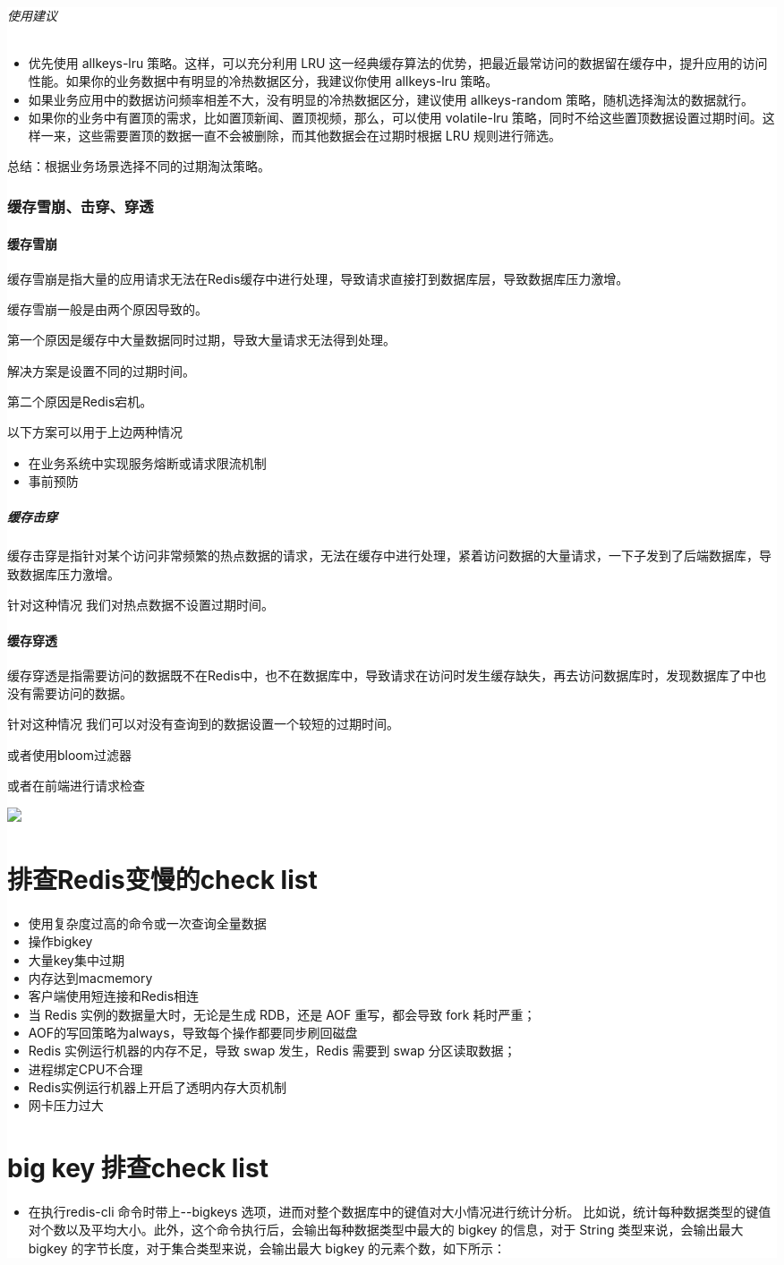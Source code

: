 ###### 使用建议
- 优先使用 allkeys-lru 策略。这样，可以充分利用 LRU 这一经典缓存算法的优势，把最近最常访问的数据留在缓存中，提升应用的访问性能。如果你的业务数据中有明显的冷热数据区分，我建议你使用 allkeys-lru 策略。
- 如果业务应用中的数据访问频率相差不大，没有明显的冷热数据区分，建议使用 allkeys-random 策略，随机选择淘汰的数据就行。
- 如果你的业务中有置顶的需求，比如置顶新闻、置顶视频，那么，可以使用 volatile-lru 策略，同时不给这些置顶数据设置过期时间。这样一来，这些需要置顶的数据一直不会被删除，而其他数据会在过期时根据 LRU 规则进行筛选。

总结：根据业务场景选择不同的过期淘汰策略。

### 缓存雪崩、击穿、穿透

#### 缓存雪崩

缓存雪崩是指大量的应用请求无法在Redis缓存中进行处理，导致请求直接打到数据库层，导致数据库压力激增。

缓存雪崩一般是由两个原因导致的。

第一个原因是缓存中大量数据同时过期，导致大量请求无法得到处理。

解决方案是设置不同的过期时间。

第二个原因是Redis宕机。

以下方案可以用于上边两种情况

- 在业务系统中实现服务熔断或请求限流机制
- 事前预防

##### 缓存击穿

缓存击穿是指针对某个访问非常频繁的热点数据的请求，无法在缓存中进行处理，紧着访问数据的大量请求，一下子发到了后端数据库，导致数据库压力激增。

针对这种情况 我们对热点数据不设置过期时间。

#### 缓存穿透

缓存穿透是指需要访问的数据既不在Redis中，也不在数据库中，导致请求在访问时发生缓存缺失，再去访问数据库时，发现数据库了中也没有需要访问的数据。

针对这种情况 我们可以对没有查询到的数据设置一个较短的过期时间。

或者使用bloom过滤器

或者在前端进行请求检查

![](https://static001.geekbang.org/resource/image/b5/e1/b5bd931239be18bef24b2ef36c70e9e1.jpg)

# 排查Redis变慢的check list
- 使用复杂度过高的命令或一次查询全量数据
- 操作bigkey
- 大量key集中过期
- 内存达到macmemory
- 客户端使用短连接和Redis相连
- 当 Redis 实例的数据量大时，无论是生成 RDB，还是 AOF 重写，都会导致 fork 耗时严重；
- AOF的写回策略为always，导致每个操作都要同步刷回磁盘
- Redis 实例运行机器的内存不足，导致 swap 发生，Redis 需要到 swap 分区读取数据；
- 进程绑定CPU不合理
- Redis实例运行机器上开启了透明内存大页机制
- 网卡压力过大
# big key 排查check list
- 在执行redis-cli 命令时带上--bigkeys 选项，进而对整个数据库中的键值对大小情况进行统计分析。
  比如说，统计每种数据类型的键值对个数以及平均大小。此外，这个命令执行后，会输出每种数据类型中最大的 bigkey 的信息，对于 String 类型来说，会输出最大 bigkey 的字节长度，对于集合类型来说，会输出最大 bigkey 的元素个数，如下所示：
